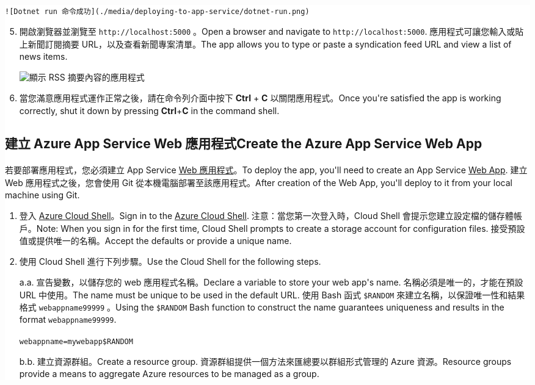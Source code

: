     ![Dotnet run 命令成功](./media/deploying-to-app-service/dotnet-run.png)

5. <span data-ttu-id="88d26-127">開啟瀏覽器並瀏覽至 `http://localhost:5000` 。</span><span class="sxs-lookup"><span data-stu-id="88d26-127">Open a browser and navigate to `http://localhost:5000`.</span></span> <span data-ttu-id="88d26-128">應用程式可讓您輸入或貼上新聞訂閱摘要 URL，以及查看新聞專案清單。</span><span class="sxs-lookup"><span data-stu-id="88d26-128">The app allows you to type or paste a syndication feed URL and view a list of news items.</span></span>

     ![顯示 RSS 摘要內容的應用程式](./media/deploying-to-app-service/app-in-browser.png)

6. <span data-ttu-id="88d26-130">當您滿意應用程式運作正常之後，請在命令列介面中按下 **Ctrl** + **C** 以關閉應用程式。</span><span class="sxs-lookup"><span data-stu-id="88d26-130">Once you're satisfied the app is working correctly, shut it down by pressing **Ctrl**+**C** in the command shell.</span></span>

## <a name="create-the-azure-app-service-web-app"></a><span data-ttu-id="88d26-131">建立 Azure App Service Web 應用程式</span><span class="sxs-lookup"><span data-stu-id="88d26-131">Create the Azure App Service Web App</span></span>

<span data-ttu-id="88d26-132">若要部署應用程式，您必須建立 App Service [Web 應用程式](/azure/app-service/app-service-web-overview)。</span><span class="sxs-lookup"><span data-stu-id="88d26-132">To deploy the app, you'll need to create an App Service [Web App](/azure/app-service/app-service-web-overview).</span></span> <span data-ttu-id="88d26-133">建立 Web 應用程式之後，您會使用 Git 從本機電腦部署至該應用程式。</span><span class="sxs-lookup"><span data-stu-id="88d26-133">After creation of the Web App, you'll deploy to it from your local machine using Git.</span></span>

1. <span data-ttu-id="88d26-134">登入 [Azure Cloud Shell](https://shell.azure.com/bash)。</span><span class="sxs-lookup"><span data-stu-id="88d26-134">Sign in to the [Azure Cloud Shell](https://shell.azure.com/bash).</span></span> <span data-ttu-id="88d26-135">注意：當您第一次登入時，Cloud Shell 會提示您建立設定檔的儲存體帳戶。</span><span class="sxs-lookup"><span data-stu-id="88d26-135">Note: When you sign in for the first time, Cloud Shell prompts to create a storage account for configuration files.</span></span> <span data-ttu-id="88d26-136">接受預設值或提供唯一的名稱。</span><span class="sxs-lookup"><span data-stu-id="88d26-136">Accept the defaults or provide a unique name.</span></span>

2. <span data-ttu-id="88d26-137">使用 Cloud Shell 進行下列步驟。</span><span class="sxs-lookup"><span data-stu-id="88d26-137">Use the Cloud Shell for the following steps.</span></span>

    <span data-ttu-id="88d26-138">a.</span><span class="sxs-lookup"><span data-stu-id="88d26-138">a.</span></span> <span data-ttu-id="88d26-139">宣告變數，以儲存您的 web 應用程式名稱。</span><span class="sxs-lookup"><span data-stu-id="88d26-139">Declare a variable to store your web app's name.</span></span> <span data-ttu-id="88d26-140">名稱必須是唯一的，才能在預設 URL 中使用。</span><span class="sxs-lookup"><span data-stu-id="88d26-140">The name must be unique to be used in the default URL.</span></span> <span data-ttu-id="88d26-141">使用 Bash 函式 `$RANDOM` 來建立名稱，以保證唯一性和結果格式 `webappname99999` 。</span><span class="sxs-lookup"><span data-stu-id="88d26-141">Using the `$RANDOM` Bash function to construct the name guarantees uniqueness and results in the format `webappname99999`.</span></span>

    ```console
    webappname=mywebapp$RANDOM
    ```

    <span data-ttu-id="88d26-142">b.</span><span class="sxs-lookup"><span data-stu-id="88d26-142">b.</span></span> <span data-ttu-id="88d26-143">建立資源群組。</span><span class="sxs-lookup"><span data-stu-id="88d26-143">Create a resource group.</span></span> <span data-ttu-id="88d26-144">資源群組提供一個方法來匯總要以群組形式管理的 Azure 資源。</span><span class="sxs-lookup"><span data-stu-id="88d26-144">Resource groups provide a means to aggregate Azure resources to be managed as a group.</span></span>
